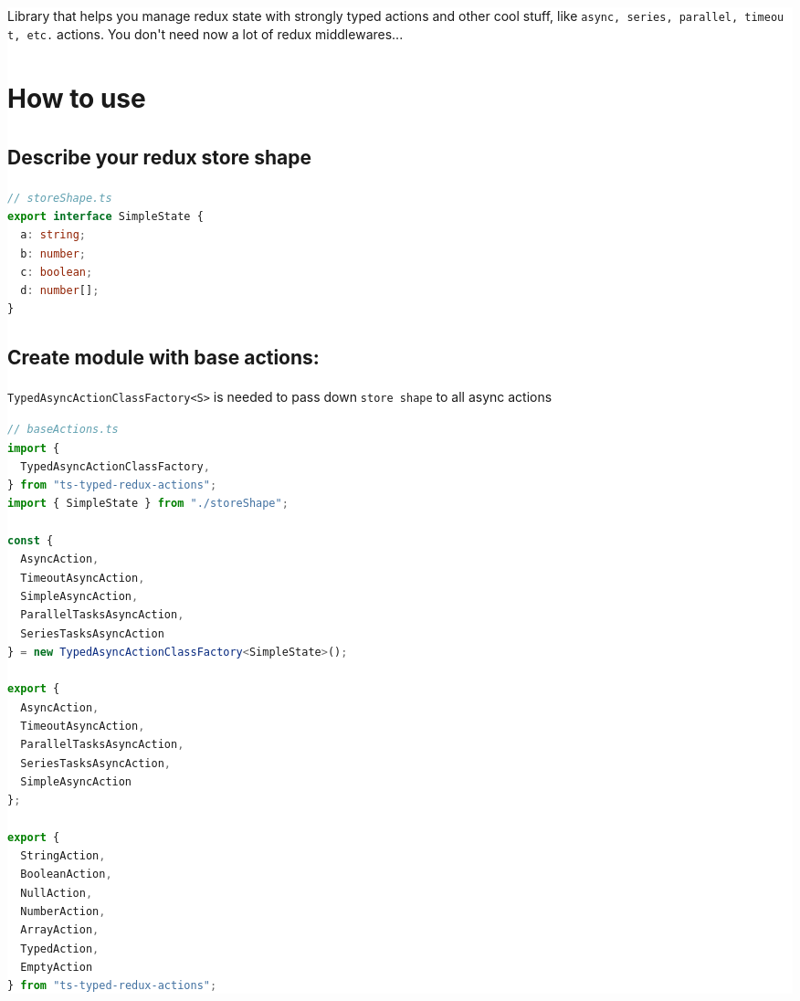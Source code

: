 Library that helps you manage redux state with strongly typed actions and other cool stuff, like `async, series, parallel, timeout, etc.` actions. You don't need now a lot of redux middlewares...

# How to use
## Describe your redux store shape
```ts
// storeShape.ts
export interface SimpleState {
  a: string;
  b: number;
  c: boolean;
  d: number[];
}
```

## Create module with base actions:
`TypedAsyncActionClassFactory<S>` is needed to pass down `store shape` to all async actions 
```ts
// baseActions.ts
import {
  TypedAsyncActionClassFactory,
} from "ts-typed-redux-actions";
import { SimpleState } from "./storeShape";

const {
  AsyncAction,
  TimeoutAsyncAction,
  SimpleAsyncAction,
  ParallelTasksAsyncAction,
  SeriesTasksAsyncAction
} = new TypedAsyncActionClassFactory<SimpleState>();

export {
  AsyncAction,
  TimeoutAsyncAction,
  ParallelTasksAsyncAction,
  SeriesTasksAsyncAction,
  SimpleAsyncAction
};

export {
  StringAction,
  BooleanAction,
  NullAction,
  NumberAction,
  ArrayAction,
  TypedAction,
  EmptyAction
} from "ts-typed-redux-actions";
```
